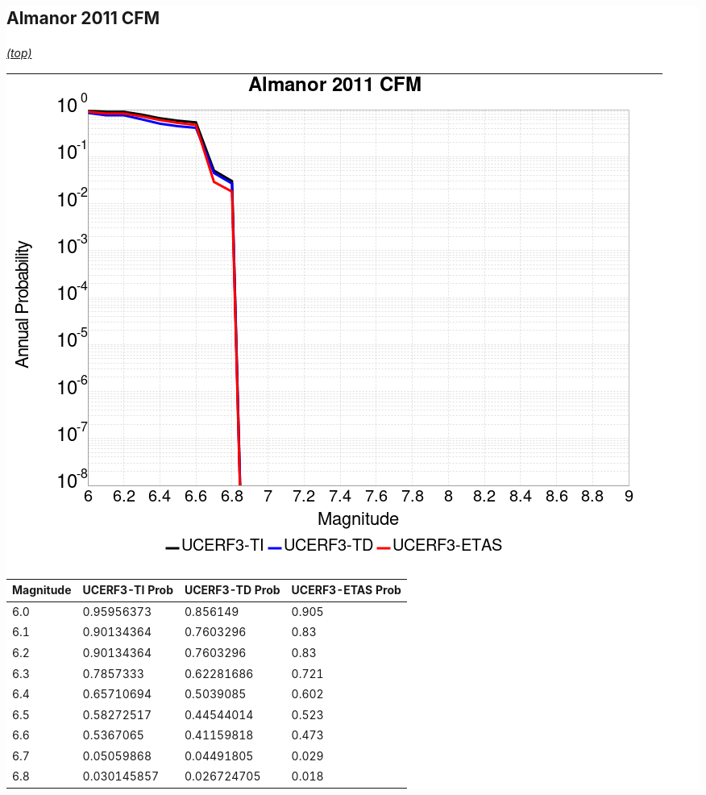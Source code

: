 ## Almanor 2011 CFM
*[(top)](#table-of-contents)*

| ![MPD](Almanor_2011_CFM.png) |
|-----|

| Magnitude | UCERF3-TI Prob | UCERF3-TD Prob | UCERF3-ETAS Prob |
|-----|-----|-----|-----|
| 6.0 | 0.95956373 | 0.856149 | 0.905 |
| 6.1 | 0.90134364 | 0.7603296 | 0.83 |
| 6.2 | 0.90134364 | 0.7603296 | 0.83 |
| 6.3 | 0.7857333 | 0.62281686 | 0.721 |
| 6.4 | 0.65710694 | 0.5039085 | 0.602 |
| 6.5 | 0.58272517 | 0.44544014 | 0.523 |
| 6.6 | 0.5367065 | 0.41159818 | 0.473 |
| 6.7 | 0.05059868 | 0.04491805 | 0.029 |
| 6.8 | 0.030145857 | 0.026724705 | 0.018 |
